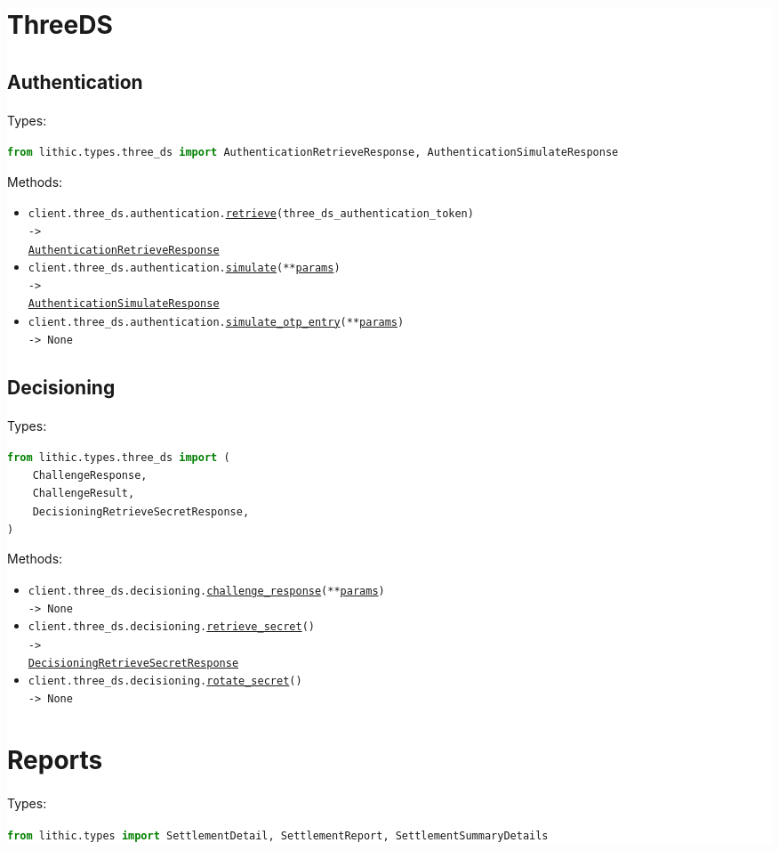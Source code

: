 # ThreeDS

## Authentication

Types:

```python
from lithic.types.three_ds import AuthenticationRetrieveResponse, AuthenticationSimulateResponse
```

Methods:

- <code title="get /v1/three_ds_authentication/{three_ds_authentication_token}">client.three_ds.authentication.<a href="./src/lithic/resources/three_ds/authentication.py">retrieve</a>(three_ds_authentication_token) -> <a href="./src/lithic/types/three_ds/authentication_retrieve_response.py">AuthenticationRetrieveResponse</a></code>
- <code title="post /v1/three_ds_authentication/simulate">client.three_ds.authentication.<a href="./src/lithic/resources/three_ds/authentication.py">simulate</a>(\*\*<a href="src/lithic/types/three_ds/authentication_simulate_params.py">params</a>) -> <a href="./src/lithic/types/three_ds/authentication_simulate_response.py">AuthenticationSimulateResponse</a></code>
- <code title="post /v1/three_ds_decisioning/simulate/enter_otp">client.three_ds.authentication.<a href="./src/lithic/resources/three_ds/authentication.py">simulate_otp_entry</a>(\*\*<a href="src/lithic/types/three_ds/authentication_simulate_otp_entry_params.py">params</a>) -> None</code>

## Decisioning

Types:

```python
from lithic.types.three_ds import (
    ChallengeResponse,
    ChallengeResult,
    DecisioningRetrieveSecretResponse,
)
```

Methods:

- <code title="post /v1/three_ds_decisioning/challenge_response">client.three_ds.decisioning.<a href="./src/lithic/resources/three_ds/decisioning.py">challenge_response</a>(\*\*<a href="src/lithic/types/three_ds/decisioning_challenge_response_params.py">params</a>) -> None</code>
- <code title="get /v1/three_ds_decisioning/secret">client.three_ds.decisioning.<a href="./src/lithic/resources/three_ds/decisioning.py">retrieve_secret</a>() -> <a href="./src/lithic/types/three_ds/decisioning_retrieve_secret_response.py">DecisioningRetrieveSecretResponse</a></code>
- <code title="post /v1/three_ds_decisioning/secret/rotate">client.three_ds.decisioning.<a href="./src/lithic/resources/three_ds/decisioning.py">rotate_secret</a>() -> None</code>

# Reports

Types:

```python
from lithic.types import SettlementDetail, SettlementReport, SettlementSummaryDetails
```
